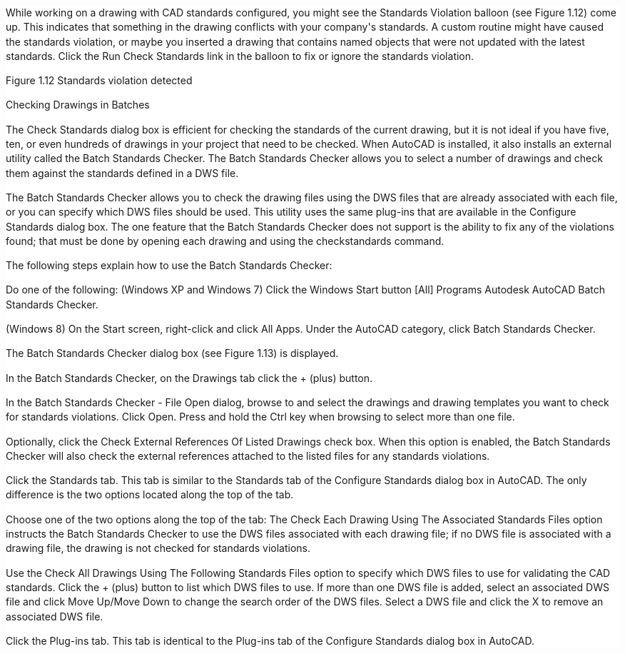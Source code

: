 While working on a drawing with CAD standards configured, you might see the Standards Violation balloon (see Figure 1.12) come up. This indicates that something in the drawing conflicts with your company's standards. A custom routine might have caused the standards violation, or maybe you inserted a drawing that contains named objects that were not updated with the latest standards. Click the Run Check Standards link in the balloon to fix or ignore the standards violation.

Figure 1.12 Standards violation detected

Checking Drawings in Batches

The Check Standards dialog box is efficient for checking the standards of the current drawing, but it is not ideal if you have five, ten, or even hundreds of drawings in your project that need to be checked. When AutoCAD is installed, it also installs an external utility called the Batch Standards Checker. The Batch Standards Checker allows you to select a number of drawings and check them against the standards defined in a DWS file.

The Batch Standards Checker allows you to check the drawing files using the DWS files that are already associated with each file, or you can specify which DWS files should be used. This utility uses the same plug-ins that are available in the Configure Standards dialog box. The one feature that the Batch Standards Checker does not support is the ability to fix any of the violations found; that must be done by opening each drawing and using the checkstandards command.

The following steps explain how to use the Batch Standards Checker:

Do one of the following: (Windows XP and Windows 7) Click the Windows Start button [All] Programs Autodesk AutoCAD <release> Batch Standards Checker.

(Windows 8) On the Start screen, right-click and click All Apps. Under the AutoCAD <release> category, click Batch Standards Checker.

The Batch Standards Checker dialog box (see Figure 1.13) is displayed.

In the Batch Standards Checker, on the Drawings tab click the + (plus) button.

In the Batch Standards Checker - File Open dialog, browse to and select the drawings and drawing templates you want to check for standards violations. Click Open. Press and hold the Ctrl key when browsing to select more than one file.

Optionally, click the Check External References Of Listed Drawings check box. When this option is enabled, the Batch Standards Checker will also check the external references attached to the listed files for any standards violations.

Click the Standards tab. This tab is similar to the Standards tab of the Configure Standards dialog box in AutoCAD. The only difference is the two options located along the top of the tab.

Choose one of the two options along the top of the tab: The Check Each Drawing Using The Associated Standards Files option instructs the Batch Standards Checker to use the DWS files associated with each drawing file; if no DWS file is associated with a drawing file, the drawing is not checked for standards violations.

Use the Check All Drawings Using The Following Standards Files option to specify which DWS files to use for validating the CAD standards. Click the + (plus) button to list which DWS files to use. If more than one DWS file is added, select an associated DWS file and click Move Up/Move Down to change the search order of the DWS files. Select a DWS file and click the X to remove an associated DWS file.

Click the Plug-ins tab. This tab is identical to the Plug-ins tab of the Configure Standards dialog box in AutoCAD.
